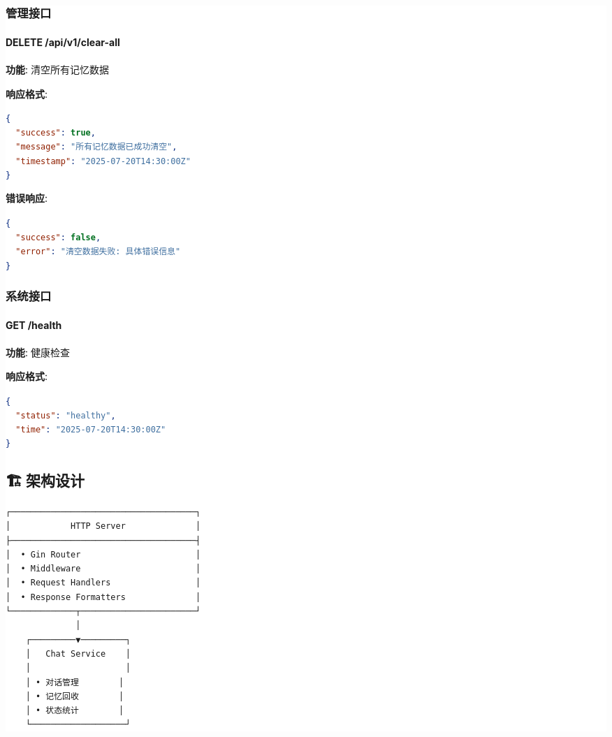 ### 管理接口

#### DELETE /api/v1/clear-all
**功能**: 清空所有记忆数据

**响应格式**:
```json
{
  "success": true,
  "message": "所有记忆数据已成功清空",
  "timestamp": "2025-07-20T14:30:00Z"
}
```

**错误响应**:
```json
{
  "success": false,
  "error": "清空数据失败: 具体错误信息"
}
```

### 系统接口

#### GET /health
**功能**: 健康检查

**响应格式**:
```json
{
  "status": "healthy",
  "time": "2025-07-20T14:30:00Z"
}
```

## 🏗️ 架构设计

```
┌─────────────────────────────────────┐
│            HTTP Server              │
├─────────────────────────────────────┤
│  • Gin Router                       │
│  • Middleware                       │
│  • Request Handlers                 │
│  • Response Formatters              │
└─────────────┬───────────────────────┘
              │
    ┌─────────▼─────────┐
    │   Chat Service    │
    │                   │
    │ • 对话管理        │
    │ • 记忆回收        │
    │ • 状态统计        │
    └───────────────────┘
```
